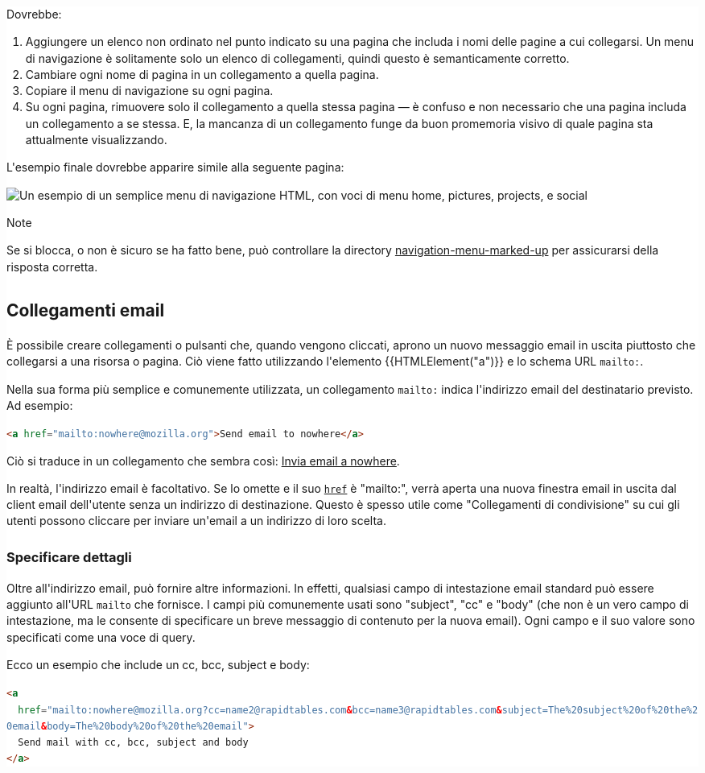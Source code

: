 Dovrebbe:

1. Aggiungere un elenco non ordinato nel punto indicato su una pagina che includa i nomi delle pagine a cui collegarsi.
   Un menu di navigazione è solitamente solo un elenco di collegamenti, quindi questo è semanticamente corretto.
2. Cambiare ogni nome di pagina in un collegamento a quella pagina.
3. Copiare il menu di navigazione su ogni pagina.
4. Su ogni pagina, rimuovere solo il collegamento a quella stessa pagina — è confuso e non necessario che una pagina includa un collegamento a se stessa.
   E, la mancanza di un collegamento funge da buon promemoria visivo di quale pagina sta attualmente visualizzando.

L'esempio finale dovrebbe apparire simile alla seguente pagina:

![Un esempio di un semplice menu di navigazione HTML, con voci di menu home, pictures, projects, e social](navigation-example.png)

> [!NOTE]
> Se si blocca, o non è sicuro se ha fatto bene, può controllare la directory [navigation-menu-marked-up](https://github.com/mdn/learning-area/tree/main/html/introduction-to-html/navigation-menu-marked-up) per assicurarsi della risposta corretta.

## Collegamenti email

È possibile creare collegamenti o pulsanti che, quando vengono cliccati, aprono un nuovo messaggio email in uscita piuttosto che collegarsi a una risorsa o pagina.
Ciò viene fatto utilizzando l'elemento {{HTMLElement("a")}} e lo schema URL `mailto:`.

Nella sua forma più semplice e comunemente utilizzata, un collegamento `mailto:` indica l'indirizzo email del destinatario previsto. Ad esempio:

```html
<a href="mailto:nowhere@mozilla.org">Send email to nowhere</a>
```

Ciò si traduce in un collegamento che sembra così: [Invia email a nowhere](mailto:nowhere@mozilla.org).

In realtà, l'indirizzo email è facoltativo. Se lo omette e il suo [`href`](/it/docs/Web/HTML/Reference/Elements/a#href) è "mailto:", verrà aperta una nuova finestra email in uscita dal client email dell'utente senza un indirizzo di destinazione.
Questo è spesso utile come "Collegamenti di condivisione" su cui gli utenti possono cliccare per inviare un'email a un indirizzo di loro scelta.

### Specificare dettagli

Oltre all'indirizzo email, può fornire altre informazioni. In effetti, qualsiasi campo di intestazione email standard può essere aggiunto all'URL `mailto` che fornisce.
I campi più comunemente usati sono "subject", "cc" e "body" (che non è un vero campo di intestazione, ma le consente di specificare un breve messaggio di contenuto per la nuova email).
Ogni campo e il suo valore sono specificati come una voce di query.

Ecco un esempio che include un cc, bcc, subject e body:

```html
<a
  href="mailto:nowhere@mozilla.org?cc=name2@rapidtables.com&bcc=name3@rapidtables.com&subject=The%20subject%20of%20the%20email&body=The%20body%20of%20the%20email">
  Send mail with cc, bcc, subject and body
</a>
```
